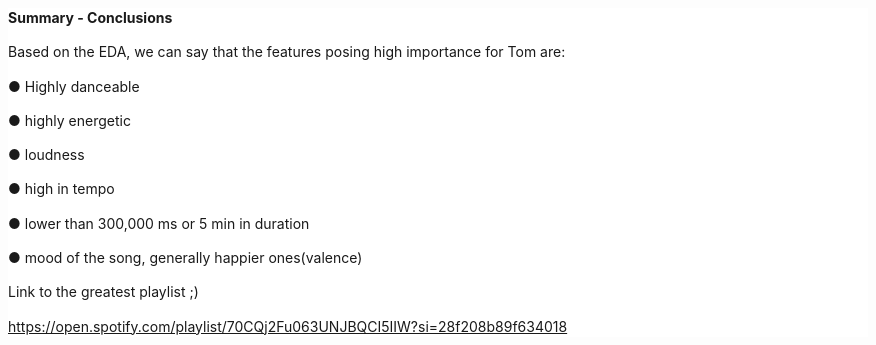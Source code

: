 


**Summary - Conclusions**

Based on the EDA, we can say that the features posing high importance for Tom are:

● Highly danceable

● highly energetic

● loudness

● high in tempo

● lower than 300,000 ms or 5 min in duration

● mood of the song, generally happier ones(valence)

Link to the greatest playlist ;)

<https://open.spotify.com/playlist/70CQj2Fu063UNJBQCI5IIW?si=28f208b89f634018>

